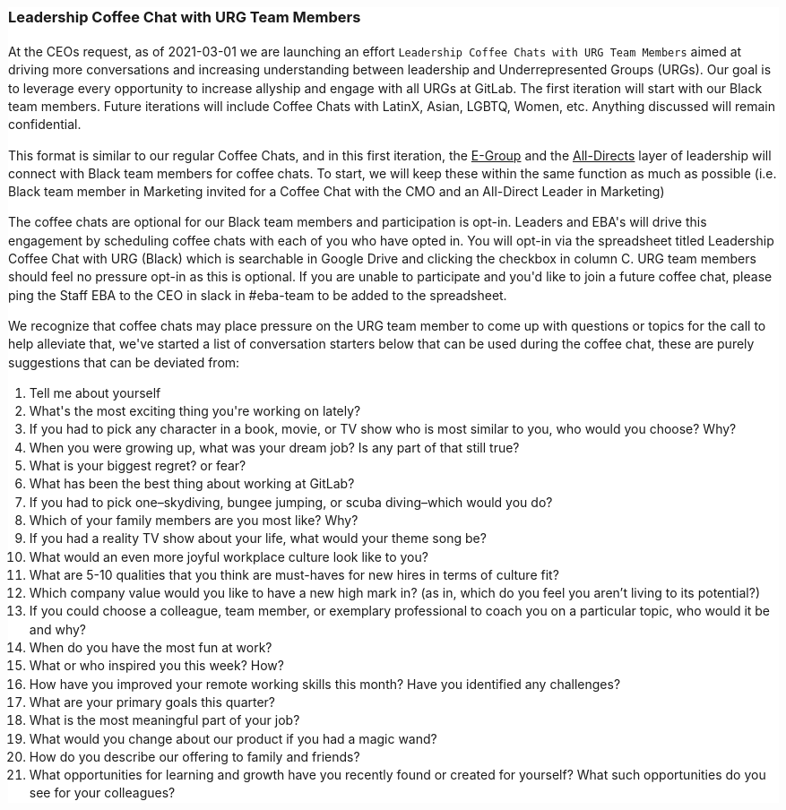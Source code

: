 ### Leadership Coffee Chat with URG Team Members

At the CEOs request, as of 2021-03-01 we are launching an effort `Leadership Coffee Chats with URG Team Members` aimed at driving more conversations and increasing understanding between leadership and Underrepresented Groups (URGs). Our goal is to leverage every opportunity to increase allyship and engage with all URGs at GitLab. The first iteration will start with our Black team members. Future iterations will include Coffee Chats with LatinX, Asian, LGBTQ, Women, etc. Anything discussed will remain confidential.

This format is similar to our regular Coffee Chats, and in this first iteration, the [E-Group](https://about.gitlab.com/company/team/structure/#e-group) and the [All-Directs](https://about.gitlab.com/company/team/structure/#all-directs) layer of leadership will connect with Black team members for coffee chats. To start, we will keep these within the same function as much as possible (i.e. Black team member in Marketing invited for a Coffee Chat with the CMO and an All-Direct Leader in Marketing)

The coffee chats are optional for our Black team members and participation is opt-in. Leaders and EBA's will drive this engagement by scheduling coffee chats with each of you who have opted in. You will opt-in via the spreadsheet titled Leadership Coffee Chat with URG (Black) which is searchable in Google Drive and clicking the checkbox in column C. URG team members should feel no pressure opt-in as this is optional. If you are unable to participate and you'd like to join a future coffee chat, please ping the Staff EBA to the CEO in slack in #eba-team to be added to the spreadsheet.

We recognize that coffee chats may place pressure on the URG team member to come up with questions or topics for the call to help alleviate that, we've started a list of conversation starters below that can be used during the coffee chat, these are purely suggestions that can be deviated from:

1. Tell me about yourself
1. What's the most exciting thing you're working on lately?
1. If you had to pick any character in a book, movie, or TV show who is most similar to you, who would you choose? Why?
1. When you were growing up, what was your dream job? Is any part of that still true?
1. What is your biggest regret? or fear?
1. What has been the best thing about working at GitLab?
1. If you had to pick one–skydiving, bungee jumping, or scuba diving–which would you do?
1. Which of your family members are you most like? Why?
1. If you had a reality TV show about your life, what would your theme song be?
1. What would an even more joyful workplace culture look like to you?
1. What are 5-10 qualities that you think are must-haves for new hires in terms of culture fit?
1. Which company value would you like to have a new high mark in? (as in, which do you feel you aren’t living to its potential?)
1. If you could choose a colleague, team member, or exemplary professional to coach you on a particular topic, who would it be and why?
1. When do you have the most fun at work?
1. What or who inspired you this week? How?
1. How have you improved your remote working skills this month? Have you identified any challenges?
1. What are your primary goals this quarter?
1. What is the most meaningful part of your job?
1. What would you change about our product if you had a magic wand?
1. How do you describe our offering to family and friends?
1. What opportunities for learning and growth have you recently found or created for yourself? What such opportunities do you see for your colleagues?
